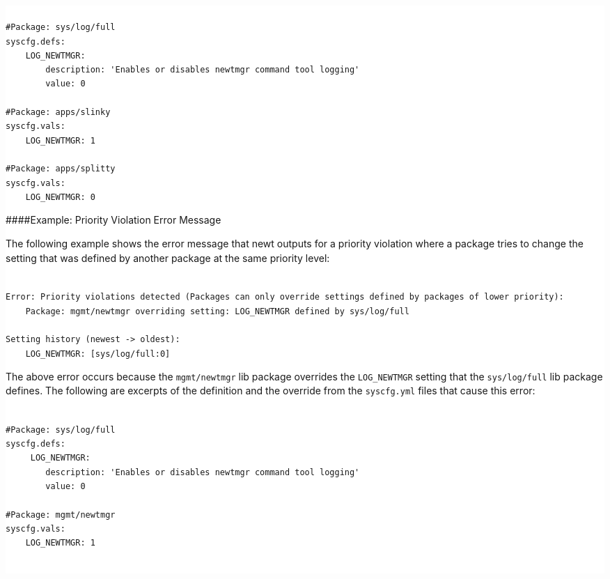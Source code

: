 ```no-highlight

#Package: sys/log/full
syscfg.defs:
    LOG_NEWTMGR:
        description: 'Enables or disables newtmgr command tool logging'
        value: 0

#Package: apps/slinky
syscfg.vals:
    LOG_NEWTMGR: 1

#Package: apps/splitty
syscfg.vals:
    LOG_NEWTMGR: 0

```

####Example: Priority Violation Error Message

The following example shows the error message that newt outputs for a priority violation 
where a package tries to change the setting that was defined by another package at 
the same priority level:

```no-highlight

Error: Priority violations detected (Packages can only override settings defined by packages of lower priority):
    Package: mgmt/newtmgr overriding setting: LOG_NEWTMGR defined by sys/log/full

Setting history (newest -> oldest):
    LOG_NEWTMGR: [sys/log/full:0]

```

The above error occurs because the `mgmt/newtmgr` lib package 
overrides the `LOG_NEWTMGR` setting that the `sys/log/full` lib package 
defines. The following are excerpts of the definition and the override from the 
`syscfg.yml` files that cause this error: 

```no-highlight

#Package: sys/log/full
syscfg.defs:
     LOG_NEWTMGR:
        description: 'Enables or disables newtmgr command tool logging'
        value: 0

#Package: mgmt/newtmgr
syscfg.vals:
    LOG_NEWTMGR: 1

```
<br>
